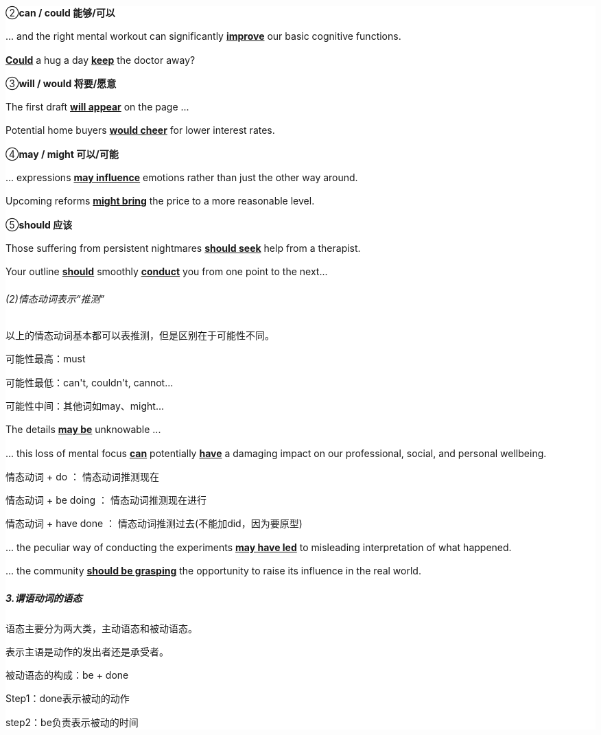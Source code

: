②**can / could 能够/可以**

... and the right mental workout can significantly **<u>improve</u>** our basic cognitive functions.

**<u>Could</u>** a hug a day **<u>keep</u>** the doctor away?

③**will / would 将要/愿意**

The first draft **<u>will appear</u>** on the page ...

Potential home buyers <u>**would cheer**</u> for lower interest rates.

④**may / might 可以/可能**

... expressions **<u>may influence</u>** emotions rather than just the other way around.

Upcoming reforms **<u>might bring</u>** the price to a more reasonable level.

⑤**should 应该**

Those suffering from persistent nightmares **<u>should seek</u>** help from a therapist.

Your outline **<u>should</u>** smoothly **<u>conduct</u>** you from one point to the next...

###### (2)情态动词表示“推测”

以上的情态动词基本都可以表推测，但是区别在于可能性不同。

可能性最高：must

可能性最低：can't, couldn't, cannot...

可能性中间：其他词如may、might...

The details **<u>may be</u>** unknowable ...

... this loss of mental focus **<u>can</u>** potentially **<u>have</u>** a damaging impact on our professional, social, and personal wellbeing.

情态动词 + do ： 情态动词推测现在

情态动词 + be doing ： 情态动词推测现在进行

情态动词 + have done ： 情态动词推测过去(不能加did，因为要原型)

... the peculiar way of conducting the experiments **<u>may have led</u>** to misleading interpretation of what happened.

... the community **<u>should be grasping</u>** the opportunity to raise its influence in the real world.

##### 3.谓语动词的语态

语态主要分为两大类，主动语态和被动语态。

表示主语是动作的发出者还是承受者。

被动语态的构成：be + done

Step1：done表示被动的动作

step2：be负责表示被动的时间
